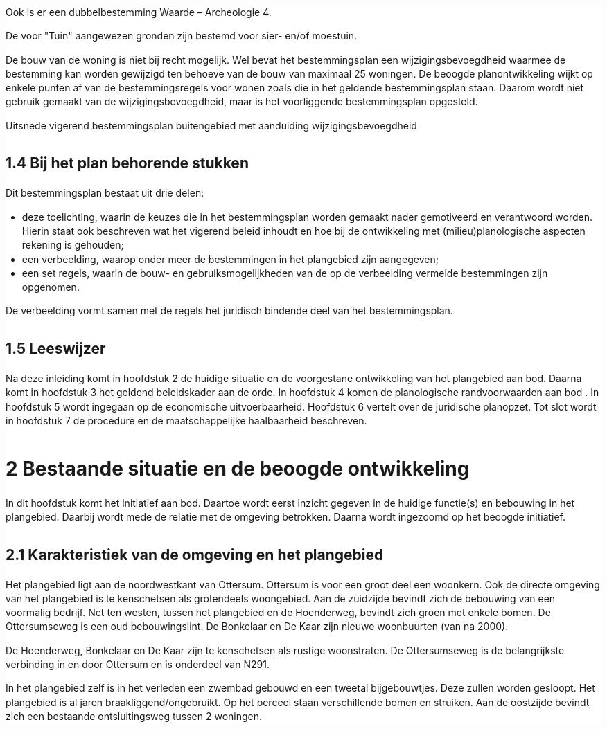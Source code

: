Ook is er een dubbelbestemming Waarde – Archeologie 4.

De voor "Tuin" aangewezen gronden zijn bestemd voor sier- en/of moestuin.

De bouw van de woning is niet bij recht mogelijk. Wel bevat het bestemmingsplan een wijzigingsbevoegdheid waarmee de bestemming kan worden gewijzigd ten behoeve van de bouw van maximaal 25 woningen. De beoogde planontwikkeling wijkt op enkele punten af van de bestemmingsregels voor wonen zoals die in het geldende bestemmingsplan staan. Daarom wordt niet gebruik gemaakt van de wijzigingsbevoegdheid, maar is het voorliggende bestemmingsplan opgesteld.

Uitsnede vigerend bestemmingsplan buitengebied met aanduiding wijzigingsbevoegdheid

## **1.4 Bij het plan behorende stukken**

Dit bestemmingsplan bestaat uit drie delen:

- deze toelichting, waarin de keuzes die in het bestemmingsplan worden gemaakt nader gemotiveerd en verantwoord worden. Hierin staat ook beschreven wat het vigerend beleid inhoudt en hoe bij de ontwikkeling met (milieu)planologische aspecten rekening is gehouden;
- een verbeelding, waarop onder meer de bestemmingen in het plangebied zijn aangegeven;
- een set regels, waarin de bouw- en gebruiksmogelijkheden van de op de verbeelding vermelde bestemmingen zijn opgenomen.

De verbeelding vormt samen met de regels het juridisch bindende deel van het bestemmingsplan.

## **1.5 Leeswijzer**

Na deze inleiding komt in hoofdstuk 2 de huidige situatie en de voorgestane ontwikkeling van het plangebied aan bod. Daarna komt in hoofdstuk 3 het geldend beleidskader aan de orde. In hoofdstuk 4 komen de planologische randvoorwaarden aan bod . In hoofdstuk 5 wordt ingegaan op de economische uitvoerbaarheid. Hoofdstuk 6 vertelt over de juridische planopzet. Tot slot wordt in hoofdstuk 7 de procedure en de maatschappelijke haalbaarheid beschreven.

# **2 Bestaande situatie en de beoogde ontwikkeling**

In dit hoofdstuk komt het initiatief aan bod. Daartoe wordt eerst inzicht gegeven in de huidige functie(s) en bebouwing in het plangebied. Daarbij wordt mede de relatie met de omgeving betrokken. Daarna wordt ingezoomd op het beoogde initiatief.

## **2.1 Karakteristiek van de omgeving en het plangebied**

Het plangebied ligt aan de noordwestkant van Ottersum. Ottersum is voor een groot deel een woonkern. Ook de directe omgeving van het plangebied is te kenschetsen als grotendeels woongebied. Aan de zuidzijde bevindt zich de bebouwing van een voormalig bedrijf. Net ten westen, tussen het plangebied en de Hoenderweg, bevindt zich groen met enkele bomen. De Ottersumseweg is een oud bebouwingslint. De Bonkelaar en De Kaar zijn nieuwe woonbuurten (van na 2000).

De Hoenderweg, Bonkelaar en De Kaar zijn te kenschetsen als rustige woonstraten. De Ottersumseweg is de belangrijkste verbinding in en door Ottersum en is onderdeel van N291.

In het plangebied zelf is in het verleden een zwembad gebouwd en een tweetal bijgebouwtjes. Deze zullen worden gesloopt. Het plangebied is al jaren braakliggend/ongebruikt. Op het perceel staan verschillende bomen en struiken. Aan de oostzijde bevindt zich een bestaande ontsluitingsweg tussen 2 woningen.
